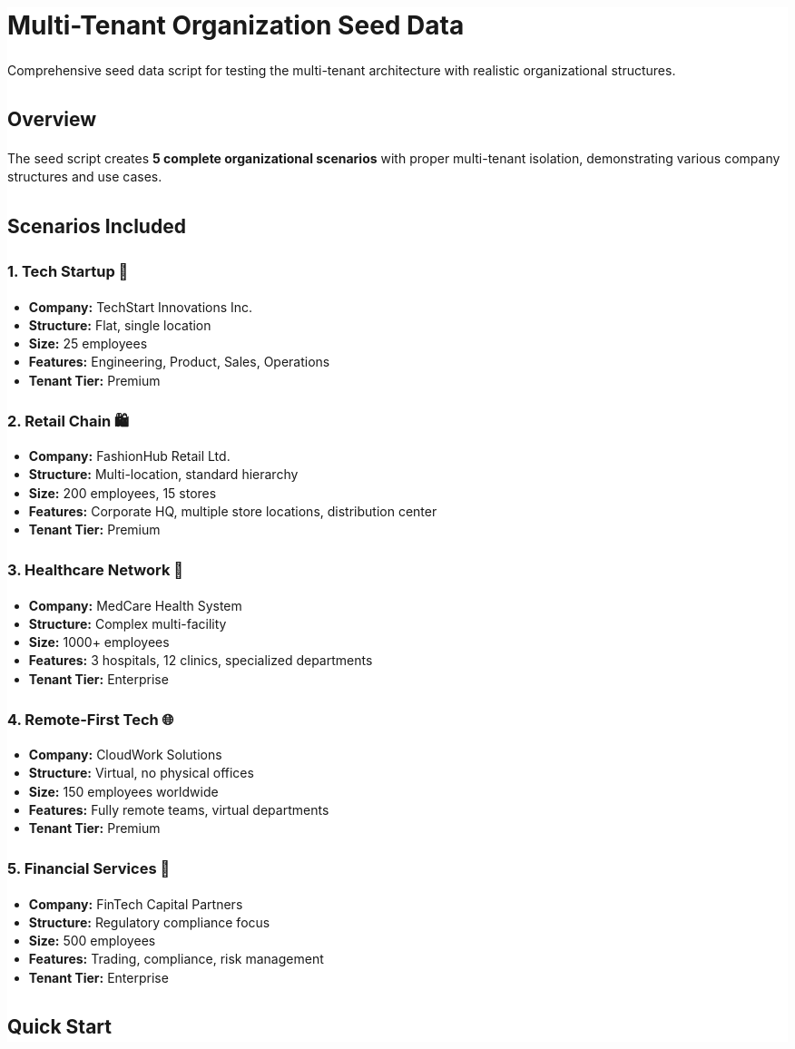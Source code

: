 # Multi-Tenant Organization Seed Data

Comprehensive seed data script for testing the multi-tenant architecture with realistic organizational structures.

## Overview

The seed script creates **5 complete organizational scenarios** with proper multi-tenant isolation, demonstrating various company structures and use cases.

## Scenarios Included

### 1. Tech Startup 🚀
- **Company:** TechStart Innovations Inc.
- **Structure:** Flat, single location
- **Size:** 25 employees
- **Features:** Engineering, Product, Sales, Operations
- **Tenant Tier:** Premium

### 2. Retail Chain 🛍️
- **Company:** FashionHub Retail Ltd.
- **Structure:** Multi-location, standard hierarchy
- **Size:** 200 employees, 15 stores
- **Features:** Corporate HQ, multiple store locations, distribution center
- **Tenant Tier:** Premium

### 3. Healthcare Network 🏥
- **Company:** MedCare Health System
- **Structure:** Complex multi-facility
- **Size:** 1000+ employees
- **Features:** 3 hospitals, 12 clinics, specialized departments
- **Tenant Tier:** Enterprise

### 4. Remote-First Tech 🌐
- **Company:** CloudWork Solutions
- **Structure:** Virtual, no physical offices
- **Size:** 150 employees worldwide
- **Features:** Fully remote teams, virtual departments
- **Tenant Tier:** Premium

### 5. Financial Services 💼
- **Company:** FinTech Capital Partners
- **Structure:** Regulatory compliance focus
- **Size:** 500 employees
- **Features:** Trading, compliance, risk management
- **Tenant Tier:** Enterprise

## Quick Start
